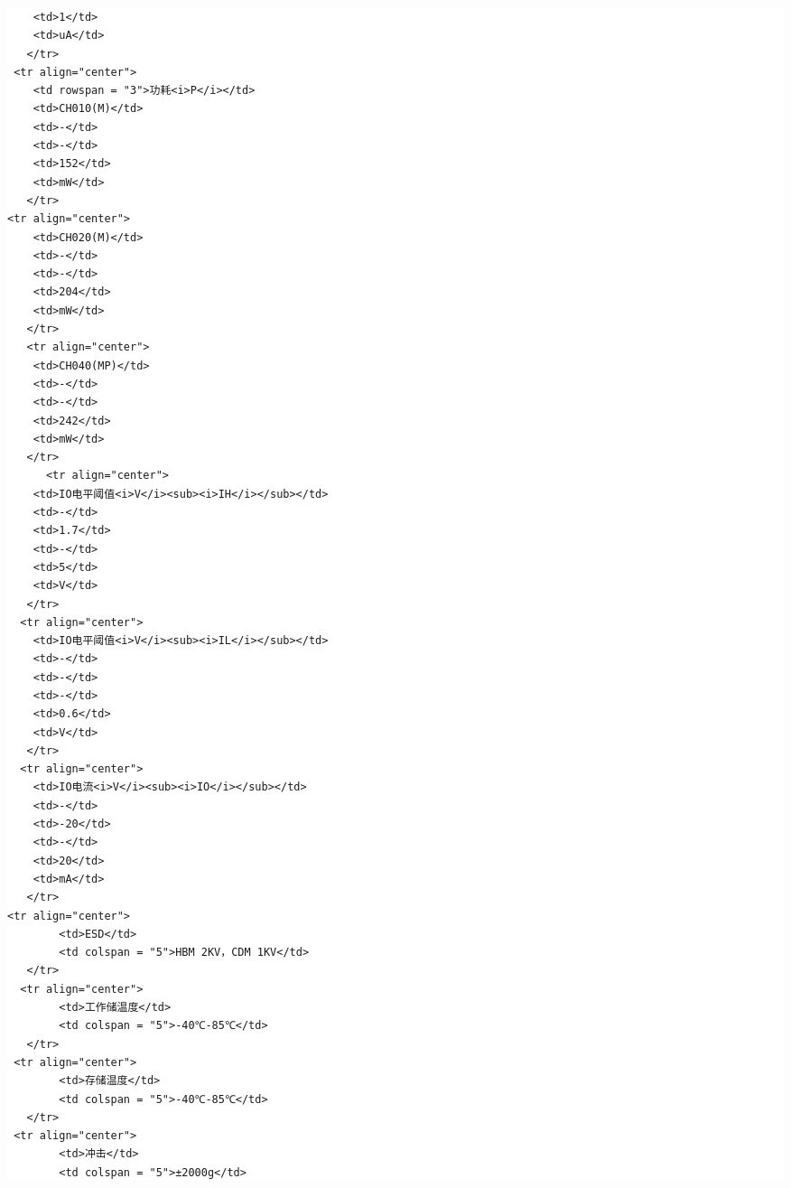        <td>1</td>
        <td>uA</td>
       </tr>
     <tr align="center">
        <td rowspan = "3">功耗<i>P</i></td>
        <td>CH010(M)</td>
        <td>-</td>
        <td>-</td>
        <td>152</td>
        <td>mW</td>
       </tr>
    <tr align="center">
        <td>CH020(M)</td>
        <td>-</td>
        <td>-</td>
        <td>204</td>
        <td>mW</td>
       </tr>
       <tr align="center">
        <td>CH040(MP)</td>
        <td>-</td>
        <td>-</td>
        <td>242</td>
        <td>mW</td>
       </tr>
          <tr align="center">
        <td>IO电平阈值<i>V</i><sub><i>IH</i></sub></td>
        <td>-</td>
        <td>1.7</td>
        <td>-</td>
        <td>5</td>
        <td>V</td>
       </tr>
      <tr align="center">
        <td>IO电平阈值<i>V</i><sub><i>IL</i></sub></td>
        <td>-</td>
        <td>-</td>
        <td>-</td>
        <td>0.6</td>
        <td>V</td>
       </tr>
      <tr align="center">
        <td>IO电流<i>V</i><sub><i>IO</i></sub></td>
        <td>-</td>
        <td>-20</td>
        <td>-</td>
        <td>20</td>
        <td>mA</td>
       </tr>
    <tr align="center">
     		<td>ESD</td>
          	<td colspan = "5">HBM 2KV，CDM 1KV</td>
       </tr>
      <tr align="center">
     		<td>工作储温度</td>
          	<td colspan = "5">-40℃-85℃</td>
       </tr>
     <tr align="center">
       	 	<td>存储温度</td>
          	<td colspan = "5">-40℃-85℃</td>
       </tr>
     <tr align="center">
        	<td>冲击</td>
          	<td colspan = "5">±2000g</td>